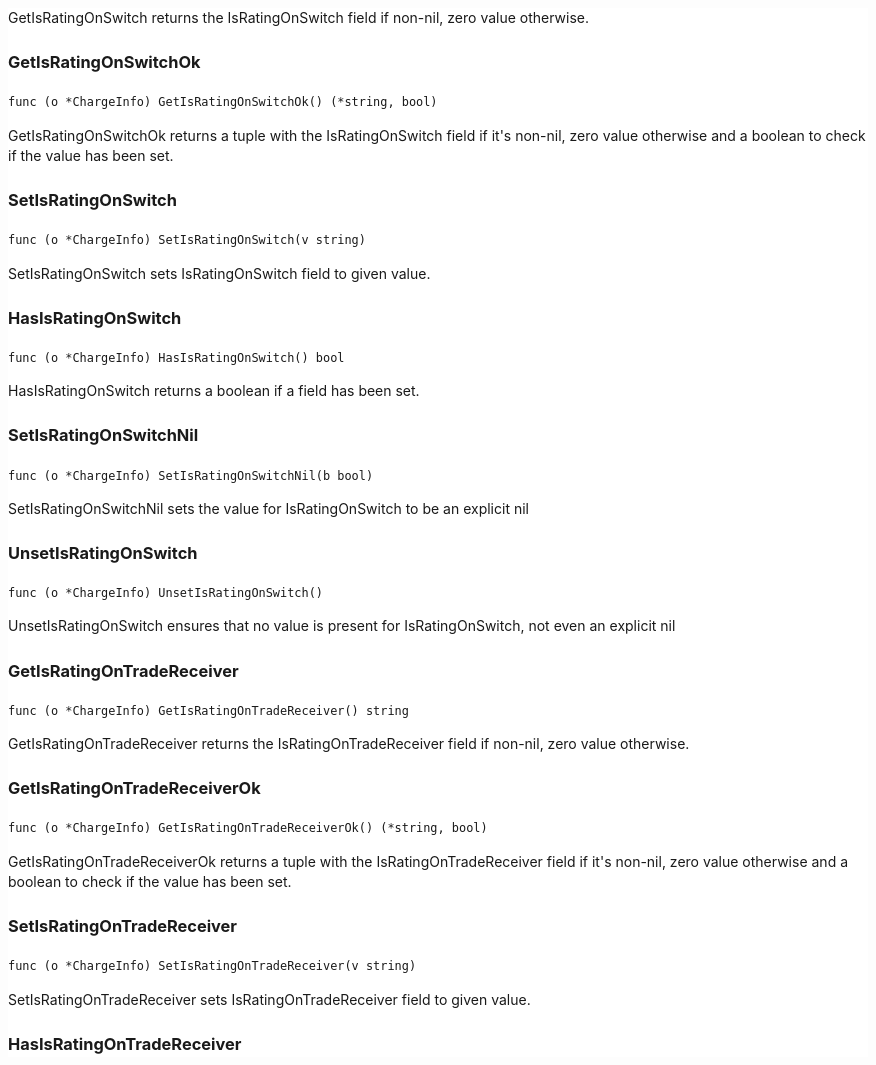 GetIsRatingOnSwitch returns the IsRatingOnSwitch field if non-nil, zero value otherwise.

### GetIsRatingOnSwitchOk

`func (o *ChargeInfo) GetIsRatingOnSwitchOk() (*string, bool)`

GetIsRatingOnSwitchOk returns a tuple with the IsRatingOnSwitch field if it's non-nil, zero value otherwise
and a boolean to check if the value has been set.

### SetIsRatingOnSwitch

`func (o *ChargeInfo) SetIsRatingOnSwitch(v string)`

SetIsRatingOnSwitch sets IsRatingOnSwitch field to given value.

### HasIsRatingOnSwitch

`func (o *ChargeInfo) HasIsRatingOnSwitch() bool`

HasIsRatingOnSwitch returns a boolean if a field has been set.

### SetIsRatingOnSwitchNil

`func (o *ChargeInfo) SetIsRatingOnSwitchNil(b bool)`

 SetIsRatingOnSwitchNil sets the value for IsRatingOnSwitch to be an explicit nil

### UnsetIsRatingOnSwitch
`func (o *ChargeInfo) UnsetIsRatingOnSwitch()`

UnsetIsRatingOnSwitch ensures that no value is present for IsRatingOnSwitch, not even an explicit nil
### GetIsRatingOnTradeReceiver

`func (o *ChargeInfo) GetIsRatingOnTradeReceiver() string`

GetIsRatingOnTradeReceiver returns the IsRatingOnTradeReceiver field if non-nil, zero value otherwise.

### GetIsRatingOnTradeReceiverOk

`func (o *ChargeInfo) GetIsRatingOnTradeReceiverOk() (*string, bool)`

GetIsRatingOnTradeReceiverOk returns a tuple with the IsRatingOnTradeReceiver field if it's non-nil, zero value otherwise
and a boolean to check if the value has been set.

### SetIsRatingOnTradeReceiver

`func (o *ChargeInfo) SetIsRatingOnTradeReceiver(v string)`

SetIsRatingOnTradeReceiver sets IsRatingOnTradeReceiver field to given value.

### HasIsRatingOnTradeReceiver
